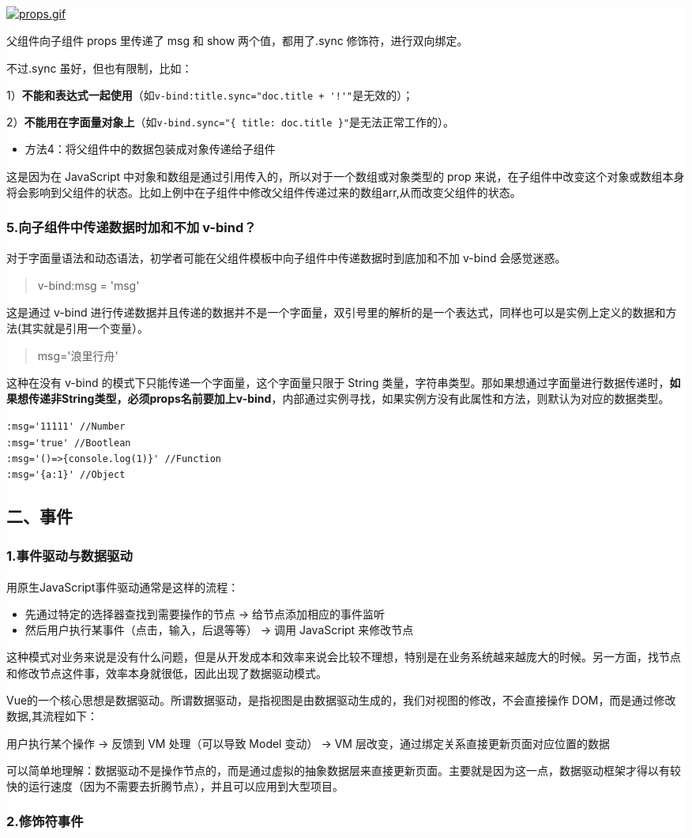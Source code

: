 
[![props.gif](https://camo.githubusercontent.com/acb0c3089322d9c6576f7b79c0363ace83b8711a/68747470733a2f2f75706c6f61642d696d616765732e6a69616e7368752e696f2f75706c6f61645f696d616765732f333137343730312d333839666164633862383562343636312e6769663f696d6167654d6f6772322f6175746f2d6f7269656e742f7374726970)](https://camo.githubusercontent.com/acb0c3089322d9c6576f7b79c0363ace83b8711a/68747470733a2f2f75706c6f61642d696d616765732e6a69616e7368752e696f2f75706c6f61645f696d616765732f333137343730312d333839666164633862383562343636312e6769663f696d6167654d6f6772322f6175746f2d6f7269656e742f7374726970)

父组件向子组件 props 里传递了 msg 和 show 两个值，都用了.sync 修饰符，进行双向绑定。

不过.sync 虽好，但也有限制，比如：

1）**不能和表达式一起使用**（如`v-bind:title.sync="doc.title + '!'"`是无效的）；

2）**不能用在字面量对象上**（如`v-bind.sync="{ title: doc.title }"`是无法正常工作的）。

- 方法4：将父组件中的数据包装成对象传递给子组件

这是因为在 JavaScript 中对象和数组是通过引用传入的，所以对于一个数组或对象类型的 prop 来说，在子组件中改变这个对象或数组本身将会影响到父组件的状态。比如上例中在子组件中修改父组件传递过来的数组arr,从而改变父组件的状态。

### 5.向子组件中传递数据时加和不加 v-bind？

对于字面量语法和动态语法，初学者可能在父组件模板中向子组件中传递数据时到底加和不加 v-bind 会感觉迷惑。

> v-bind:msg = 'msg'

这是通过 v-bind 进行传递数据并且传递的数据并不是一个字面量，双引号里的解析的是一个表达式，同样也可以是实例上定义的数据和方法(其实就是引用一个变量）。

> msg='浪里行舟'

这种在没有 v-bind 的模式下只能传递一个字面量，这个字面量只限于 String 类量，字符串类型。那如果想通过字面量进行数据传递时，**如果想传递非String类型，必须props名前要加上v-bind**，内部通过实例寻找，如果实例方没有此属性和方法，则默认为对应的数据类型。

    :msg='11111' //Number 
    :msg='true' //Bootlean 
    :msg='()=>{console.log(1)}' //Function
    :msg='{a:1}' //Object
    

## 二、事件

### 1.事件驱动与数据驱动

用原生JavaScript事件驱动通常是这样的流程：

- 先通过特定的选择器查找到需要操作的节点 -> 给节点添加相应的事件监听
- 然后用户执行某事件（点击，输入，后退等等） -> 调用 JavaScript 来修改节点

这种模式对业务来说是没有什么问题，但是从开发成本和效率来说会比较不理想，特别是在业务系统越来越庞大的时候。另一方面，找节点和修改节点这件事，效率本身就很低，因此出现了数据驱动模式。

Vue的一个核心思想是数据驱动。所谓数据驱动，是指视图是由数据驱动生成的，我们对视图的修改，不会直接操作 DOM，而是通过修改数据,其流程如下：

用户执行某个操作 -> 反馈到 VM 处理（可以导致 Model 变动） -> VM 层改变，通过绑定关系直接更新页面对应位置的数据

可以简单地理解：数据驱动不是操作节点的，而是通过虚拟的抽象数据层来直接更新页面。主要就是因为这一点，数据驱动框架才得以有较快的运行速度（因为不需要去折腾节点），并且可以应用到大型项目。

### 2.修饰符事件
